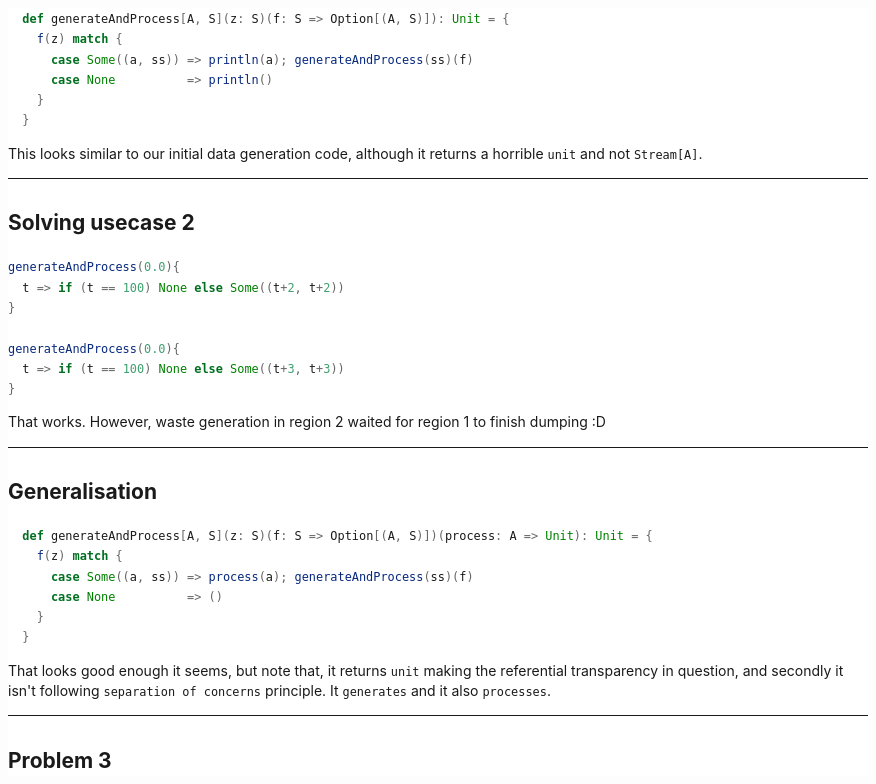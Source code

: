 ```scala
  def generateAndProcess[A, S](z: S)(f: S => Option[(A, S)]): Unit = {
    f(z) match {
      case Some((a, ss)) => println(a); generateAndProcess(ss)(f)
      case None          => println()
    }
  }

```

This looks similar to our initial data generation code, although it returns a horrible `unit` and not `Stream[A]`.


------

## Solving usecase 2

```scala
generateAndProcess(0.0){
  t => if (t == 100) None else Some((t+2, t+2)) 
}

generateAndProcess(0.0){
  t => if (t == 100) None else Some((t+3, t+3))
}

```

That works. However,
waste generation in region 2 waited for region 1 to finish dumping :D

-----

## Generalisation

```scala
  def generateAndProcess[A, S](z: S)(f: S => Option[(A, S)])(process: A => Unit): Unit = {
    f(z) match {
      case Some((a, ss)) => process(a); generateAndProcess(ss)(f)
      case None          => ()
    }
  }

```

That looks good enough it seems, but note that, it returns `unit` making the referential transparency in question, and secondly it isn't following `separation of concerns` principle. It `generates` and it also `processes`. 

----

## Problem 3
